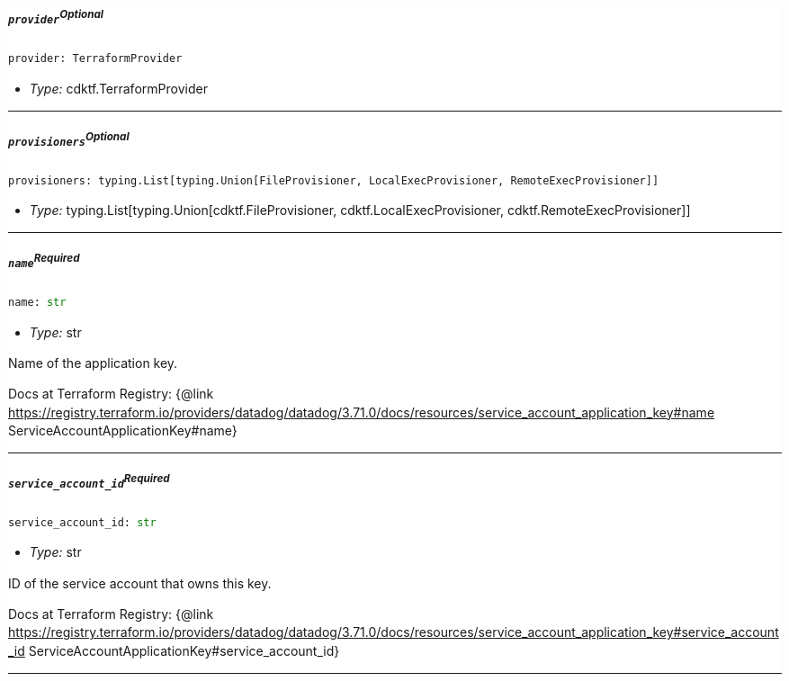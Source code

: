 ##### `provider`<sup>Optional</sup> <a name="provider" id="@cdktf/provider-datadog.serviceAccountApplicationKey.ServiceAccountApplicationKeyConfig.property.provider"></a>

```python
provider: TerraformProvider
```

- *Type:* cdktf.TerraformProvider

---

##### `provisioners`<sup>Optional</sup> <a name="provisioners" id="@cdktf/provider-datadog.serviceAccountApplicationKey.ServiceAccountApplicationKeyConfig.property.provisioners"></a>

```python
provisioners: typing.List[typing.Union[FileProvisioner, LocalExecProvisioner, RemoteExecProvisioner]]
```

- *Type:* typing.List[typing.Union[cdktf.FileProvisioner, cdktf.LocalExecProvisioner, cdktf.RemoteExecProvisioner]]

---

##### `name`<sup>Required</sup> <a name="name" id="@cdktf/provider-datadog.serviceAccountApplicationKey.ServiceAccountApplicationKeyConfig.property.name"></a>

```python
name: str
```

- *Type:* str

Name of the application key.

Docs at Terraform Registry: {@link https://registry.terraform.io/providers/datadog/datadog/3.71.0/docs/resources/service_account_application_key#name ServiceAccountApplicationKey#name}

---

##### `service_account_id`<sup>Required</sup> <a name="service_account_id" id="@cdktf/provider-datadog.serviceAccountApplicationKey.ServiceAccountApplicationKeyConfig.property.serviceAccountId"></a>

```python
service_account_id: str
```

- *Type:* str

ID of the service account that owns this key.

Docs at Terraform Registry: {@link https://registry.terraform.io/providers/datadog/datadog/3.71.0/docs/resources/service_account_application_key#service_account_id ServiceAccountApplicationKey#service_account_id}

---